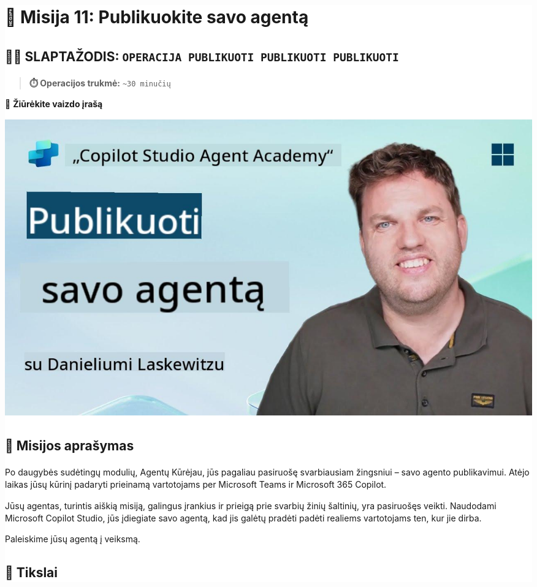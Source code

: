 
# 🚨 Misija 11: Publikuokite savo agentą

## 🕵️‍♂️ SLAPTAŽODIS: `OPERACIJA PUBLIKUOTI PUBLIKUOTI PUBLIKUOTI`

> **⏱️ Operacijos trukmė:** `~30 minučių`  

🎥 **Žiūrėkite vaizdo įrašą**

[![Vaizdo įrašo miniatiūra apie agento publikavimą](../../../../../translated_images/video-thumbnail.cb69abce792f4bd310436e8b46ebbfcada62f60c636bb894e4077046131f7023.lt.jpg)](https://www.youtube.com/watch?v=eVZmljhYlSI "Žiūrėkite vaizdo įrašą YouTube")

## 🎯 Misijos aprašymas

Po daugybės sudėtingų modulių, Agentų Kūrėjau, jūs pagaliau pasiruošę svarbiausiam žingsniui – savo agento publikavimui. Atėjo laikas jūsų kūrinį padaryti prieinamą vartotojams per Microsoft Teams ir Microsoft 365 Copilot.

Jūsų agentas, turintis aiškią misiją, galingus įrankius ir prieigą prie svarbių žinių šaltinių, yra pasiruošęs veikti. Naudodami Microsoft Copilot Studio, jūs įdiegiate savo agentą, kad jis galėtų pradėti padėti realiems vartotojams ten, kur jie dirba.

Paleiskime jūsų agentą į veiksmą.

## 🔎 Tikslai
